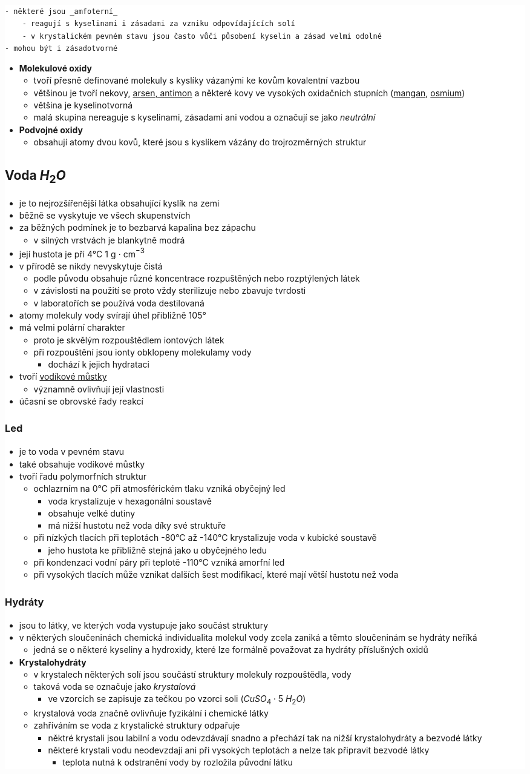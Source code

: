    - některé jsou _amfoterní_
        - reagují s kyselinami i zásadami za vzniku odpovídajících solí
        - v krystalickém pevném stavu jsou často vůči působení kyselin a zásad velmi odolné
    - mohou být i zásadotvorné
- **Molekulové oxidy**
    - tvoří přesně definované molekuly s kyslíky vázanými ke kovům kovalentní vazbou
    - většinou je tvoří nekovy, [arsen, antimon](/notes/research/chemistry/inorganic-chemistry/periodic-table/other-pentels) a některé kovy ve vysokých oxidačních stupních ([mangan](/notes/research/chemistry/inorganic-chemistry/periodic-table/manganese), [osmium](/notes/research/chemistry/inorganic-chemistry/periodic-table/ruthenium-and-osmium))
    - většina je kyselinotvorná
    - malá skupina nereaguje s kyselinami, zásadami ani vodou a označují se jako _neutrální_
- **Podvojné oxidy**
    - obsahují atomy dvou kovů, které jsou s kyslíkem vázány do trojrozměrných struktur
## Voda $H_2O$
- je to nejrozšířenější látka obsahující kyslík na zemi
- běžně se vyskytuje ve všech skupenstvích
- za běžných podmínek je to bezbarvá kapalina bez zápachu
    - v silných vrstvách je blankytně modrá
- její hustota je při 4°C 1 g $\cdot$ cm$^{-3}$
- v přírodě se nikdy nevyskytuje čistá
    - podle původu obsahuje různé koncentrace rozpuštěných nebo rozptýlených látek
    - v závislosti na použití se proto vždy sterilizuje nebo zbavuje tvrdosti
    - v laboratořích se používá voda destilovaná
- atomy molekuly vody svírají úhel přibližně 105°
- má velmi polární charakter
    - proto je skvělým rozpouštědlem iontových látek
    - při rozpouštění jsou ionty obklopeny molekulamy vody
        - dochází k jejich hydrataci
- tvoří [vodíkové můstky](/notes/research/chemistry/general-chemistry/chemical-bonds/hydrogen-bonding)
    - významně ovlivňují její vlastnosti
- účasní se obrovské řady reakcí
### Led
- je to voda v pevném stavu
- také obsahuje vodíkové můstky
- tvoří řadu polymorfních struktur
    - ochlazrním na 0°C při atmosférickém tlaku vzniká obyčejný led
        - voda krystalizuje v hexagonální soustavě
        - obsahuje velké dutiny 
        - má nižší hustotu než voda díky své struktuře
    - při nízkých tlacích při teplotách -80°C až -140°C krystalizuje voda v kubické soustavě
        - jeho hustota ke přibližně stejná jako u obyčejného ledu
    - při kondenzaci vodní páry při teplotě -110°C vzniká amorfní led
    - při vysokých tlacích může vznikat dalších šest modifikací, které mají větší hustotu než voda
### Hydráty
- jsou to látky, ve kterých voda vystupuje jako součást struktury
- v některých sloučeninách chemická individualita molekul vody zcela zaniká a těmto sloučeninám se hydráty neříká
    - jedná se o některé kyseliny a hydroxidy, které lze formálně považovat za hydráty příslušných oxidů
- **Krystalohydráty**
    - v krystalech některých solí jsou součástí struktury molekuly rozpouštědla, vody
    - taková voda se označuje jako _krystalová_
        - ve vzorcích se zapisuje za tečkou po vzorci soli ($CuSO_4\cdot{5\ H_2O}$)
    - krystalová voda značně ovlivňuje fyzikální i chemické látky
    - zahříváním se voda z krystalické struktury odpařuje
        - něktré krystali jsou labilní a vodu odevzdávají snadno a přechází tak na nižší krystalohydráty a bezvodé látky
        - některé krystali vodu neodevzdají ani při vysokých teplotách a nelze tak připravit bezvodé látky
            - teplota nutná k odstranění vody by rozložila původní látku